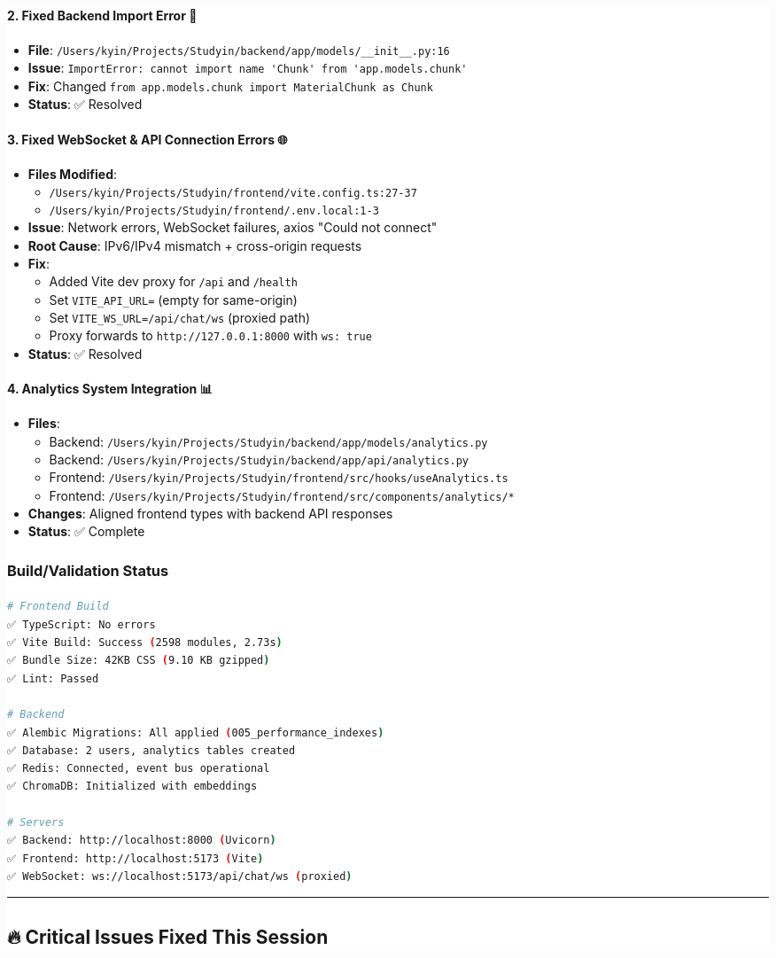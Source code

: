#### 2. **Fixed Backend Import Error** 🔧
   - **File**: `/Users/kyin/Projects/Studyin/backend/app/models/__init__.py:16`
   - **Issue**: `ImportError: cannot import name 'Chunk' from 'app.models.chunk'`
   - **Fix**: Changed `from app.models.chunk import MaterialChunk as Chunk`
   - **Status**: ✅ Resolved

#### 3. **Fixed WebSocket & API Connection Errors** 🌐
   - **Files Modified**:
     - `/Users/kyin/Projects/Studyin/frontend/vite.config.ts:27-37`
     - `/Users/kyin/Projects/Studyin/frontend/.env.local:1-3`
   - **Issue**: Network errors, WebSocket failures, axios "Could not connect"
   - **Root Cause**: IPv6/IPv4 mismatch + cross-origin requests
   - **Fix**:
     - Added Vite dev proxy for `/api` and `/health`
     - Set `VITE_API_URL=` (empty for same-origin)
     - Set `VITE_WS_URL=/api/chat/ws` (proxied path)
     - Proxy forwards to `http://127.0.0.1:8000` with `ws: true`
   - **Status**: ✅ Resolved

#### 4. **Analytics System Integration** 📊
   - **Files**:
     - Backend: `/Users/kyin/Projects/Studyin/backend/app/models/analytics.py`
     - Backend: `/Users/kyin/Projects/Studyin/backend/app/api/analytics.py`
     - Frontend: `/Users/kyin/Projects/Studyin/frontend/src/hooks/useAnalytics.ts`
     - Frontend: `/Users/kyin/Projects/Studyin/frontend/src/components/analytics/*`
   - **Changes**: Aligned frontend types with backend API responses
   - **Status**: ✅ Complete

### Build/Validation Status

```bash
# Frontend Build
✅ TypeScript: No errors
✅ Vite Build: Success (2598 modules, 2.73s)
✅ Bundle Size: 42KB CSS (9.10 KB gzipped)
✅ Lint: Passed

# Backend
✅ Alembic Migrations: All applied (005_performance_indexes)
✅ Database: 2 users, analytics tables created
✅ Redis: Connected, event bus operational
✅ ChromaDB: Initialized with embeddings

# Servers
✅ Backend: http://localhost:8000 (Uvicorn)
✅ Frontend: http://localhost:5173 (Vite)
✅ WebSocket: ws://localhost:5173/api/chat/ws (proxied)
```

---

## 🔥 Critical Issues Fixed This Session
